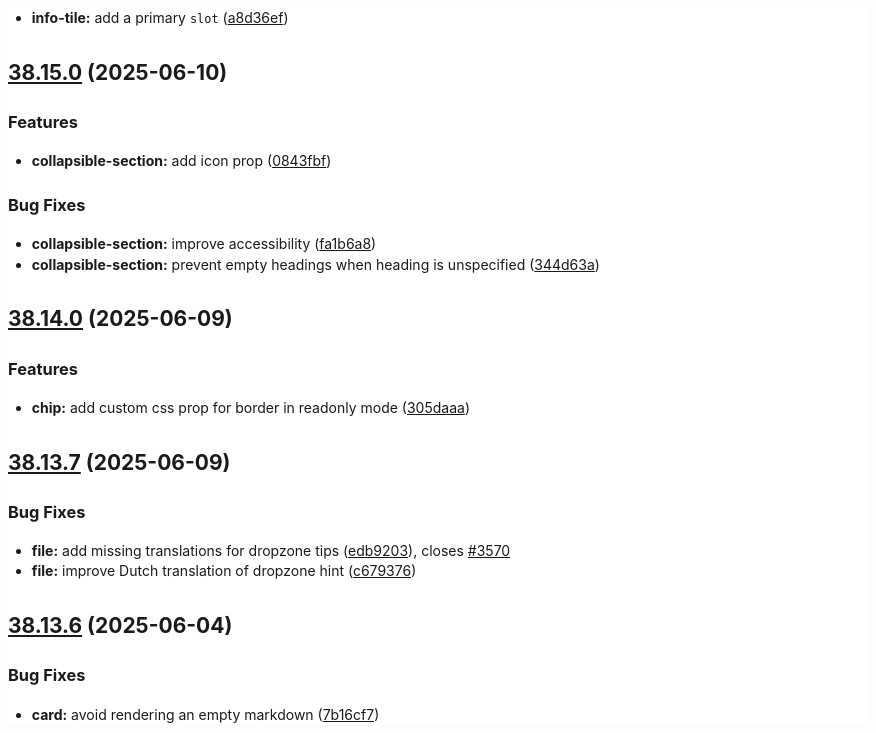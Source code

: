 
* **info-tile:** add a primary `slot` ([a8d36ef](https://github.com/Lundalogik/lime-elements/commit/a8d36ef4b7ae616b19c46f2b7ccde19fa2390343))

## [38.15.0](https://github.com/Lundalogik/lime-elements/compare/v38.14.0...v38.15.0) (2025-06-10)


### Features


* **collapsible-section:** add icon prop ([0843fbf](https://github.com/Lundalogik/lime-elements/commit/0843fbfb976070fe3a80cb1a027d0af1dc15e4c9))

### Bug Fixes


* **collapsible-section:** improve accessibility ([fa1b6a8](https://github.com/Lundalogik/lime-elements/commit/fa1b6a818aa01600c44d8c0b7289069ea2f2539f))
* **collapsible-section:** prevent empty headings when heading is unspecified ([344d63a](https://github.com/Lundalogik/lime-elements/commit/344d63a95e9e20b268b1316133ddde30d34f24a9))

## [38.14.0](https://github.com/Lundalogik/lime-elements/compare/v38.13.7...v38.14.0) (2025-06-09)


### Features


* **chip:** add custom css prop for border in readonly mode ([305daaa](https://github.com/Lundalogik/lime-elements/commit/305daaaf0e618038fd5be7ded72ef55fc2193af2))

## [38.13.7](https://github.com/Lundalogik/lime-elements/compare/v38.13.6...v38.13.7) (2025-06-09)


### Bug Fixes


* **file:** add missing translations for dropzone tips ([edb9203](https://github.com/Lundalogik/lime-elements/commit/edb920320a945466f48b3dfcab9911985772da15)), closes [#3570](https://github.com/Lundalogik/lime-elements/issues/3570)
* **file:** improve Dutch translation of dropzone hint ([c679376](https://github.com/Lundalogik/lime-elements/commit/c679376bf0a0562ddd17a74ca29e42ce50975b0d))

## [38.13.6](https://github.com/Lundalogik/lime-elements/compare/v38.13.5...v38.13.6) (2025-06-04)


### Bug Fixes


* **card:** avoid rendering an empty markdown ([7b16cf7](https://github.com/Lundalogik/lime-elements/commit/7b16cf70170df070dd2f19ac0563aa1738d6f111))
